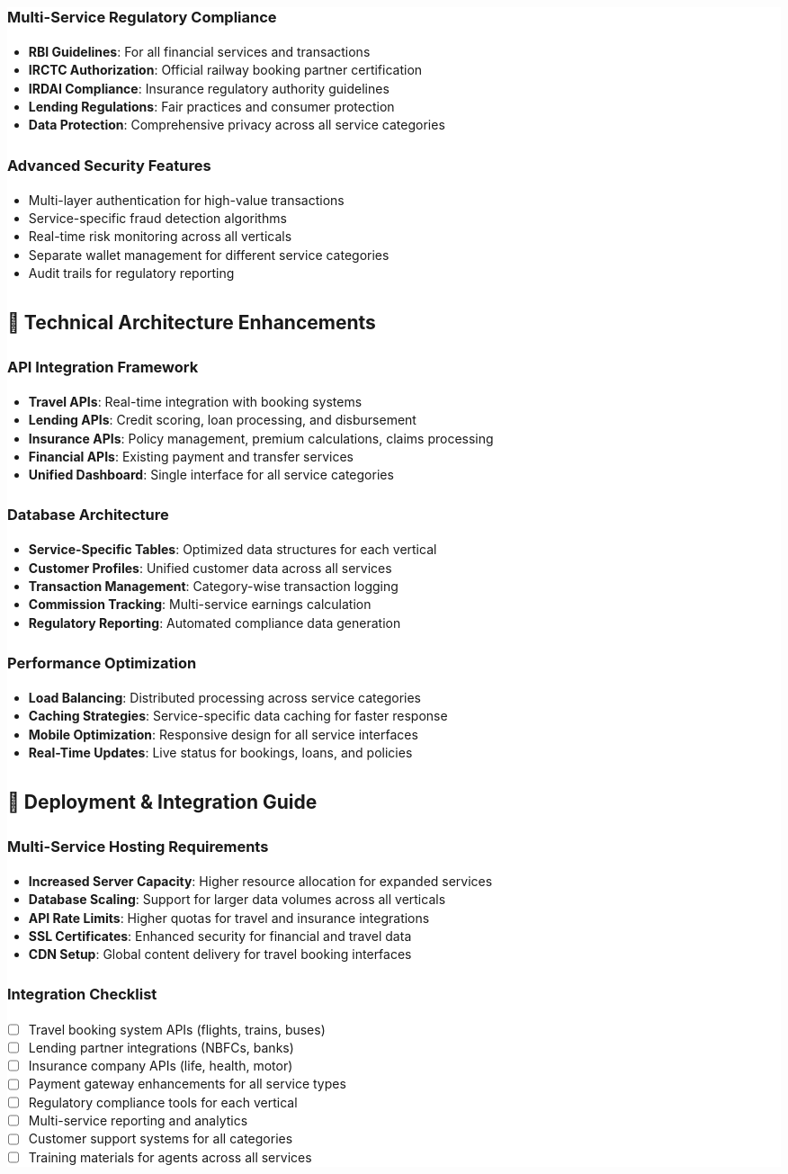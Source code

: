 ### Multi-Service Regulatory Compliance
- **RBI Guidelines**: For all financial services and transactions
- **IRCTC Authorization**: Official railway booking partner certification
- **IRDAI Compliance**: Insurance regulatory authority guidelines
- **Lending Regulations**: Fair practices and consumer protection
- **Data Protection**: Comprehensive privacy across all service categories

### Advanced Security Features
- Multi-layer authentication for high-value transactions
- Service-specific fraud detection algorithms
- Real-time risk monitoring across all verticals
- Separate wallet management for different service categories
- Audit trails for regulatory reporting

## 🔧 Technical Architecture Enhancements

### API Integration Framework
- **Travel APIs**: Real-time integration with booking systems
- **Lending APIs**: Credit scoring, loan processing, and disbursement
- **Insurance APIs**: Policy management, premium calculations, claims processing
- **Financial APIs**: Existing payment and transfer services
- **Unified Dashboard**: Single interface for all service categories

### Database Architecture
- **Service-Specific Tables**: Optimized data structures for each vertical
- **Customer Profiles**: Unified customer data across all services
- **Transaction Management**: Category-wise transaction logging
- **Commission Tracking**: Multi-service earnings calculation
- **Regulatory Reporting**: Automated compliance data generation

### Performance Optimization
- **Load Balancing**: Distributed processing across service categories
- **Caching Strategies**: Service-specific data caching for faster response
- **Mobile Optimization**: Responsive design for all service interfaces
- **Real-Time Updates**: Live status for bookings, loans, and policies

## 🚀 Deployment & Integration Guide

### Multi-Service Hosting Requirements
- **Increased Server Capacity**: Higher resource allocation for expanded services
- **Database Scaling**: Support for larger data volumes across all verticals
- **API Rate Limits**: Higher quotas for travel and insurance integrations
- **SSL Certificates**: Enhanced security for financial and travel data
- **CDN Setup**: Global content delivery for travel booking interfaces

### Integration Checklist
- [ ] Travel booking system APIs (flights, trains, buses)
- [ ] Lending partner integrations (NBFCs, banks)
- [ ] Insurance company APIs (life, health, motor)
- [ ] Payment gateway enhancements for all service types
- [ ] Regulatory compliance tools for each vertical
- [ ] Multi-service reporting and analytics
- [ ] Customer support systems for all categories
- [ ] Training materials for agents across all services
